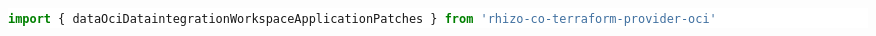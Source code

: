 ```typescript
import { dataOciDataintegrationWorkspaceApplicationPatches } from 'rhizo-co-terraform-provider-oci'


